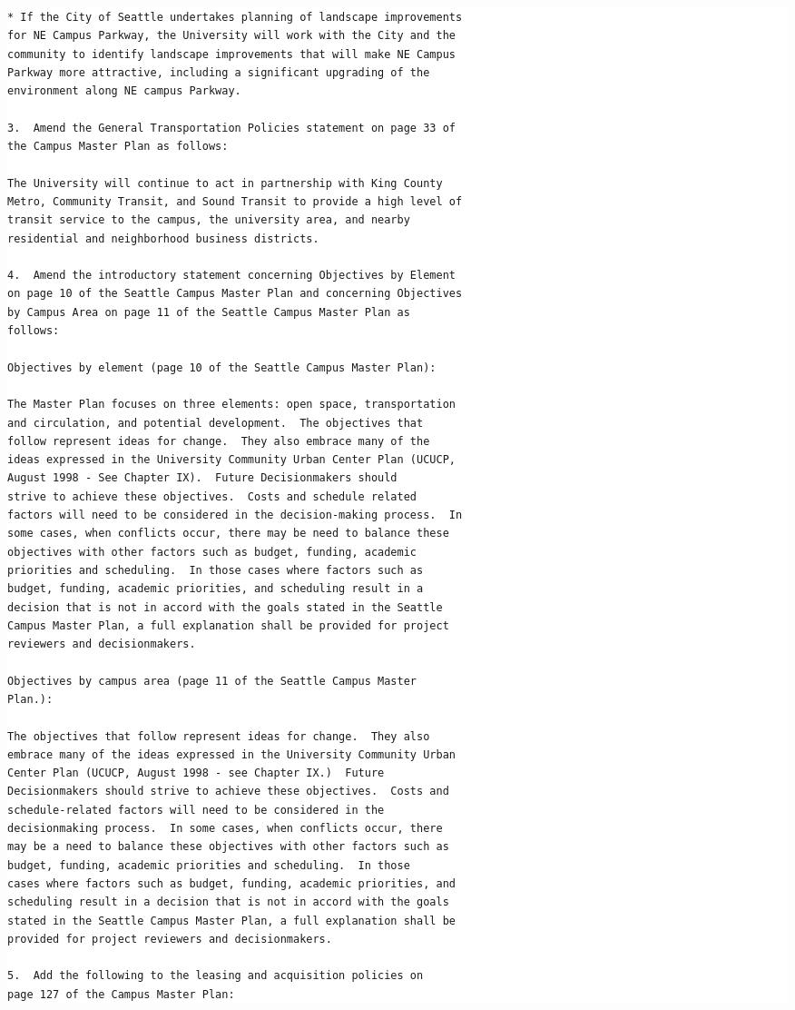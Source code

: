     * If the City of Seattle undertakes planning of landscape improvements  
    for NE Campus Parkway, the University will work with the City and the  
    community to identify landscape improvements that will make NE Campus  
    Parkway more attractive, including a significant upgrading of the  
    environment along NE campus Parkway.  
  
    3.  Amend the General Transportation Policies statement on page 33 of  
    the Campus Master Plan as follows:  
  
    The University will continue to act in partnership with King County  
    Metro, Community Transit, and Sound Transit to provide a high level of  
    transit service to the campus, the university area, and nearby   
    residential and neighborhood business districts.  
  
    4.  Amend the introductory statement concerning Objectives by Element  
    on page 10 of the Seattle Campus Master Plan and concerning Objectives  
    by Campus Area on page 11 of the Seattle Campus Master Plan as  
    follows:  
  
    Objectives by element (page 10 of the Seattle Campus Master Plan):  
  
    The Master Plan focuses on three elements: open space, transportation  
    and circulation, and potential development.  The objectives that  
    follow represent ideas for change.  They also embrace many of the  
    ideas expressed in the University Community Urban Center Plan (UCUCP,  
    August 1998 - See Chapter IX).  Future Decisionmakers should  
    strive to achieve these objectives.  Costs and schedule related  
    factors will need to be considered in the decision-making process.  In  
    some cases, when conflicts occur, there may be need to balance these  
    objectives with other factors such as budget, funding, academic  
    priorities and scheduling.  In those cases where factors such as  
    budget, funding, academic priorities, and scheduling result in a  
    decision that is not in accord with the goals stated in the Seattle  
    Campus Master Plan, a full explanation shall be provided for project  
    reviewers and decisionmakers.  
  
    Objectives by campus area (page 11 of the Seattle Campus Master  
    Plan.):  
  
    The objectives that follow represent ideas for change.  They also  
    embrace many of the ideas expressed in the University Community Urban  
    Center Plan (UCUCP, August 1998 - see Chapter IX.)  Future  
    Decisionmakers should strive to achieve these objectives.  Costs and  
    schedule-related factors will need to be considered in the  
    decisionmaking process.  In some cases, when conflicts occur, there  
    may be a need to balance these objectives with other factors such as  
    budget, funding, academic priorities and scheduling.  In those  
    cases where factors such as budget, funding, academic priorities, and  
    scheduling result in a decision that is not in accord with the goals  
    stated in the Seattle Campus Master Plan, a full explanation shall be  
    provided for project reviewers and decisionmakers.  
  
    5.  Add the following to the leasing and acquisition policies on  
    page 127 of the Campus Master Plan:  
  